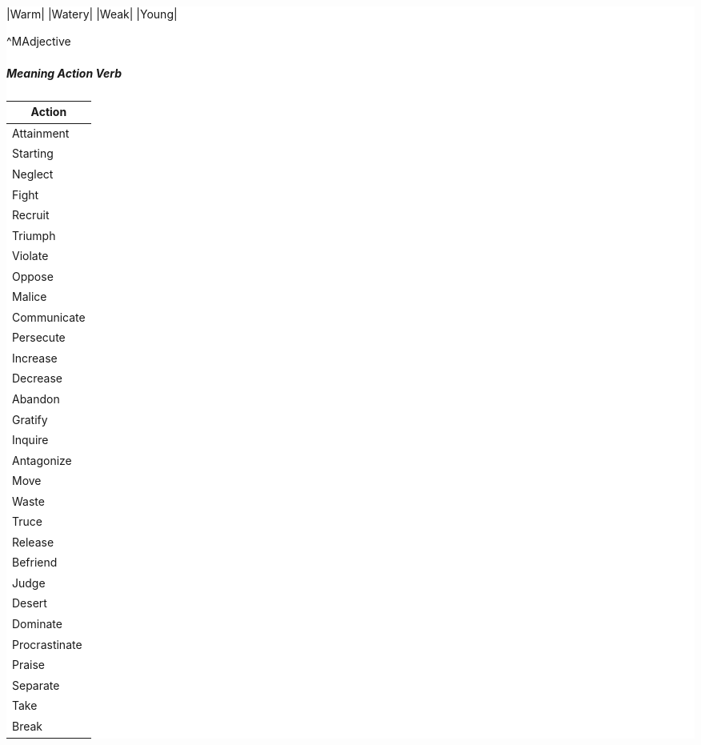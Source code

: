 |Warm|
|Watery|
|Weak|
|Young|

^MAdjective


##### Meaning Action Verb
|Action|
|-------------|
|Attainment|
|Starting|
|Neglect|
|Fight|
|Recruit|
|Triumph|
|Violate|
|Oppose|
|Malice|
|Communicate|
|Persecute|
|Increase|
|Decrease|
|Abandon|
|Gratify|
|Inquire|
|Antagonize|
|Move|
|Waste|
|Truce|
|Release|
|Befriend|
|Judge|
|Desert|
|Dominate|
|Procrastinate|
|Praise|
|Separate|
|Take|
|Break|
